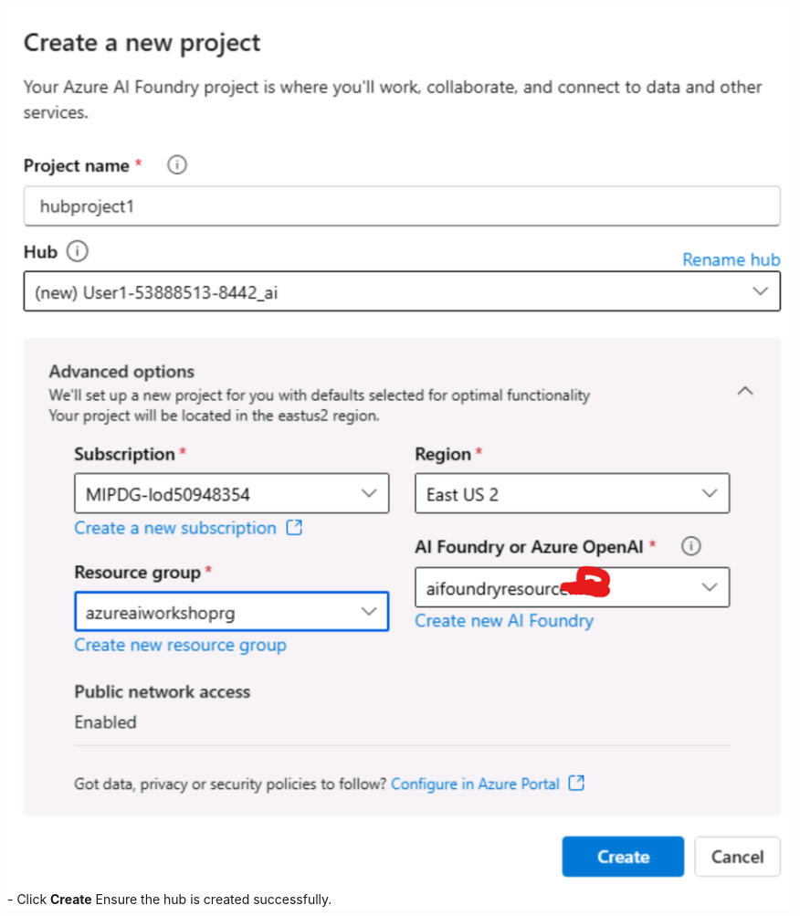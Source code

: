    ![Go to resource](rai_md_img/foundryhubproject.png)
    - Click **Create** Ensure the hub is created successfully.
